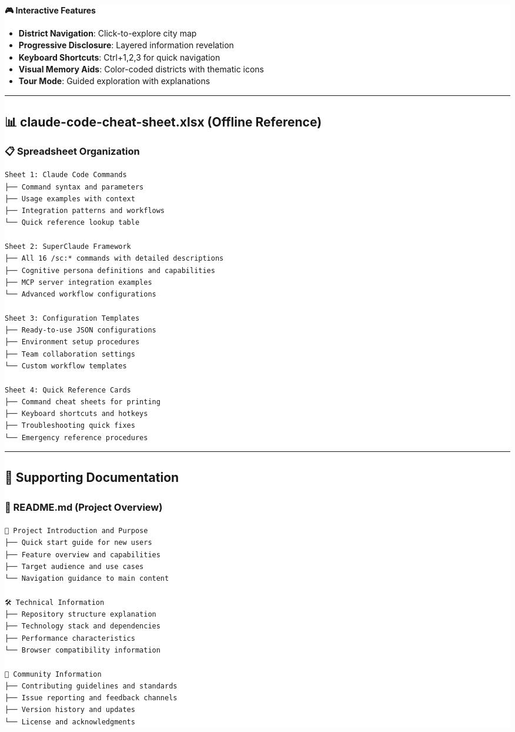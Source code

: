 #### 🎮 Interactive Features
- **District Navigation**: Click-to-explore city map
- **Progressive Disclosure**: Layered information revelation
- **Keyboard Shortcuts**: Ctrl+1,2,3 for quick navigation
- **Visual Memory Aids**: Color-coded districts with thematic icons
- **Tour Mode**: Guided exploration with explanations

---

## 📊 claude-code-cheat-sheet.xlsx (Offline Reference)

### 📋 Spreadsheet Organization
```
Sheet 1: Claude Code Commands
├── Command syntax and parameters
├── Usage examples with context
├── Integration patterns and workflows
└── Quick reference lookup table

Sheet 2: SuperClaude Framework  
├── All 16 /sc:* commands with detailed descriptions
├── Cognitive persona definitions and capabilities
├── MCP server integration examples
└── Advanced workflow configurations

Sheet 3: Configuration Templates
├── Ready-to-use JSON configurations
├── Environment setup procedures
├── Team collaboration settings
└── Custom workflow templates

Sheet 4: Quick Reference Cards
├── Command cheat sheets for printing
├── Keyboard shortcuts and hotkeys
├── Troubleshooting quick fixes
└── Emergency reference procedures
```

---

## 📝 Supporting Documentation

### 📖 README.md (Project Overview)
```
🎯 Project Introduction and Purpose
├── Quick start guide for new users
├── Feature overview and capabilities
├── Target audience and use cases
└── Navigation guidance to main content

🛠️ Technical Information
├── Repository structure explanation
├── Technology stack and dependencies
├── Performance characteristics
└── Browser compatibility information

🤝 Community Information
├── Contributing guidelines and standards
├── Issue reporting and feedback channels
├── Version history and updates
└── License and acknowledgments
```
